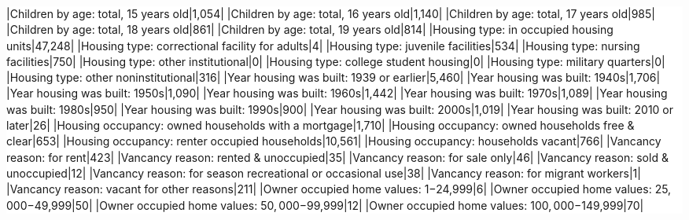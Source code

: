 |Children by age: total, 15 years old|1,054|
|Children by age: total, 16 years old|1,140|
|Children by age: total, 17 years old|985|
|Children by age: total, 18 years old|861|
|Children by age: total, 19 years old|814|
|Housing type: in occupied housing units|47,248|
|Housing type: correctional facility for adults|4|
|Housing type: juvenile facilities|534|
|Housing type: nursing facilities|750|
|Housing type: other institutional|0|
|Housing type: college student housing|0|
|Housing type: military quarters|0|
|Housing type: other noninstitutional|316|
|Year housing was built: 1939 or earlier|5,460|
|Year housing was built: 1940s|1,706|
|Year housing was built: 1950s|1,090|
|Year housing was built: 1960s|1,442|
|Year housing was built: 1970s|1,089|
|Year housing was built: 1980s|950|
|Year housing was built: 1990s|900|
|Year housing was built: 2000s|1,019|
|Year housing was built: 2010 or later|26|
|Housing occupancy: owned households with a mortgage|1,710|
|Housing occupancy: owned households free & clear|653|
|Housing occupancy: renter occupied households|10,561|
|Housing occupancy: households vacant|766|
|Vancancy reason: for rent|423|
|Vancancy reason: rented & unoccupied|35|
|Vancancy reason: for sale only|46|
|Vancancy reason: sold & unoccupied|12|
|Vancancy reason: for season recreational or occasional use|38|
|Vancancy reason: for migrant workers|1|
|Vancancy reason: vacant for other reasons|211|
|Owner occupied home values: $1-$24,999|6|
|Owner occupied home values: $25,000-$49,999|50|
|Owner occupied home values: $50,000-$99,999|12|
|Owner occupied home values: $100,000-$149,999|70|